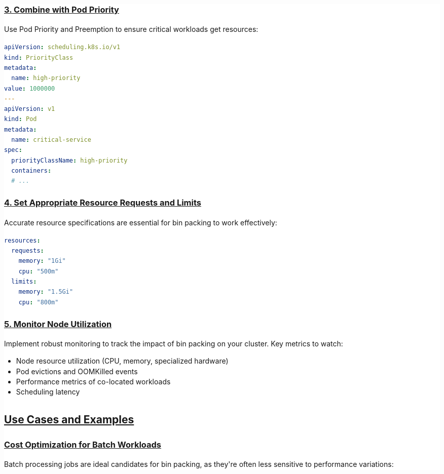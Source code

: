 ### [3. Combine with Pod Priority](#pod-priority)

Use Pod Priority and Preemption to ensure critical workloads get resources:

```yaml
apiVersion: scheduling.k8s.io/v1
kind: PriorityClass
metadata:
  name: high-priority
value: 1000000
---
apiVersion: v1
kind: Pod
metadata:
  name: critical-service
spec:
  priorityClassName: high-priority
  containers:
  # ...
```

### [4. Set Appropriate Resource Requests and Limits](#resource-requests)

Accurate resource specifications are essential for bin packing to work effectively:

```yaml
resources:
  requests:
    memory: "1Gi"
    cpu: "500m"
  limits:
    memory: "1.5Gi"
    cpu: "800m"
```

### [5. Monitor Node Utilization](#monitoring)

Implement robust monitoring to track the impact of bin packing on your cluster. Key metrics to watch:

- Node resource utilization (CPU, memory, specialized hardware)
- Pod evictions and OOMKilled events
- Performance metrics of co-located workloads
- Scheduling latency

## [Use Cases and Examples](#use-cases)

### [Cost Optimization for Batch Workloads](#batch-workloads)

Batch processing jobs are ideal candidates for bin packing, as they're often less sensitive to performance variations:
